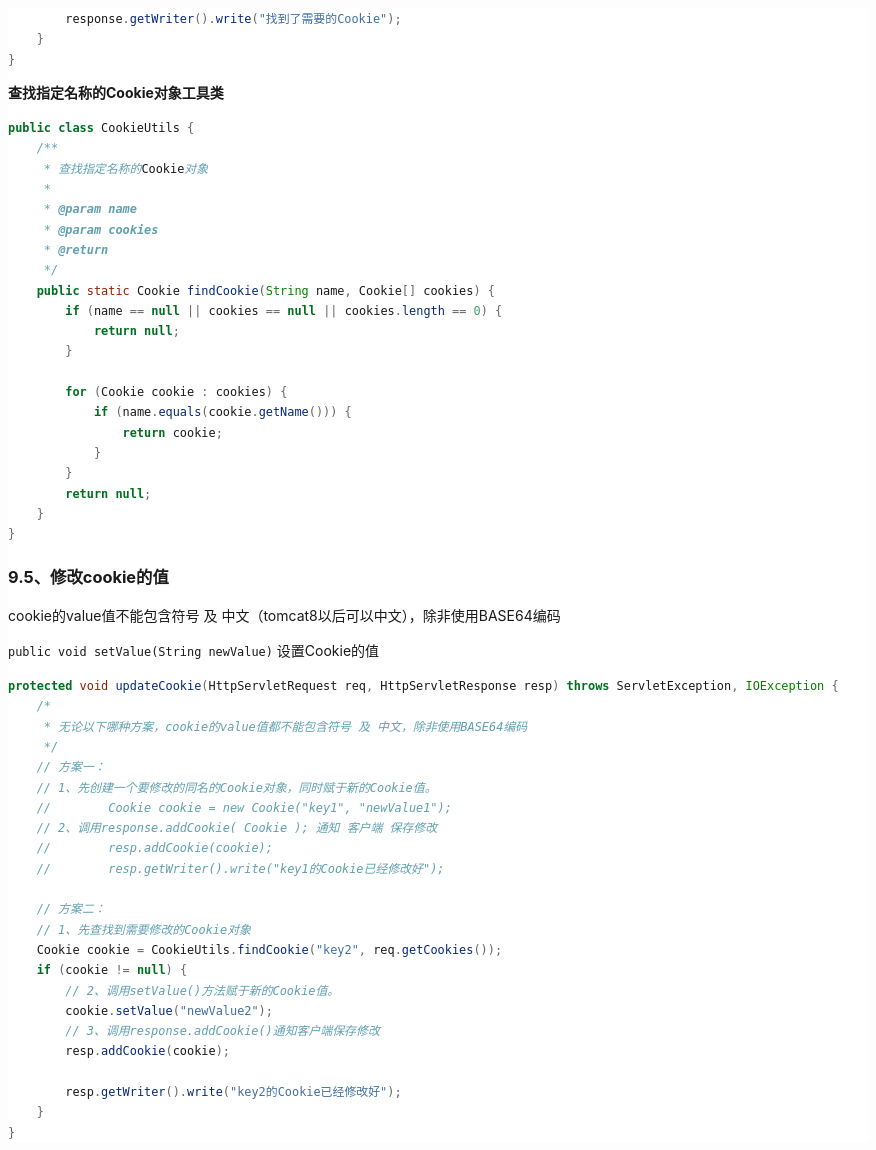 ```java
        response.getWriter().write("找到了需要的Cookie");
    }
}
```

**查找指定名称的Cookie对象工具类**

```java
public class CookieUtils {
    /**
     * 查找指定名称的Cookie对象
     *
     * @param name
     * @param cookies
     * @return
     */
    public static Cookie findCookie(String name, Cookie[] cookies) {
        if (name == null || cookies == null || cookies.length == 0) {
            return null;
        }

        for (Cookie cookie : cookies) {
            if (name.equals(cookie.getName())) {
                return cookie;
            }
        }
        return null;
    }
}
```

### 9.5、修改cookie的值

cookie的value值不能包含符号 及 中文（tomcat8以后可以中文），除非使用BASE64编码

`public void setValue(String newValue)` 设置Cookie的值

```java
protected void updateCookie(HttpServletRequest req, HttpServletResponse resp) throws ServletException, IOException {
    /*
     * 无论以下哪种方案，cookie的value值都不能包含符号 及 中文，除非使用BASE64编码
     */
    // 方案一：
    // 1、先创建一个要修改的同名的Cookie对象，同时赋于新的Cookie值。
    //        Cookie cookie = new Cookie("key1", "newValue1");
    // 2、调用response.addCookie( Cookie ); 通知 客户端 保存修改
    //        resp.addCookie(cookie);
    //        resp.getWriter().write("key1的Cookie已经修改好");

    // 方案二：
    // 1、先查找到需要修改的Cookie对象
    Cookie cookie = CookieUtils.findCookie("key2", req.getCookies());
    if (cookie != null) {
        // 2、调用setValue()方法赋于新的Cookie值。
        cookie.setValue("newValue2");
        // 3、调用response.addCookie()通知客户端保存修改
        resp.addCookie(cookie);

        resp.getWriter().write("key2的Cookie已经修改好");
    }
}
```
